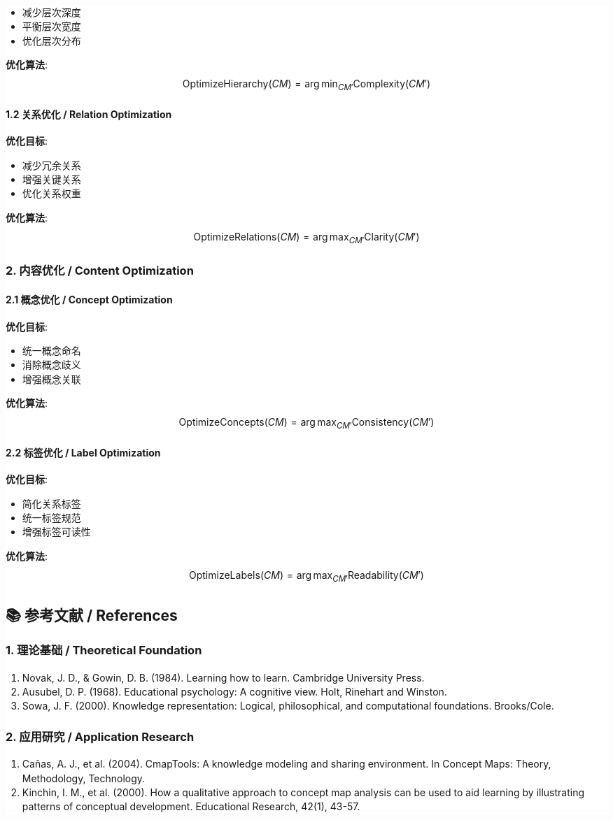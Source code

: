 - 减少层次深度
- 平衡层次宽度
- 优化层次分布

**优化算法**:
$$\text{OptimizeHierarchy}(CM) = \arg\min_{CM'} \text{Complexity}(CM')$$

#### 1.2 关系优化 / Relation Optimization

**优化目标**:

- 减少冗余关系
- 增强关键关系
- 优化关系权重

**优化算法**:
$$\text{OptimizeRelations}(CM) = \arg\max_{CM'} \text{Clarity}(CM')$$

### 2. 内容优化 / Content Optimization

#### 2.1 概念优化 / Concept Optimization

**优化目标**:

- 统一概念命名
- 消除概念歧义
- 增强概念关联

**优化算法**:
$$\text{OptimizeConcepts}(CM) = \arg\max_{CM'} \text{Consistency}(CM')$$

#### 2.2 标签优化 / Label Optimization

**优化目标**:

- 简化关系标签
- 统一标签规范
- 增强标签可读性

**优化算法**:
$$\text{OptimizeLabels}(CM) = \arg\max_{CM'} \text{Readability}(CM')$$

## 📚 参考文献 / References

### 1. 理论基础 / Theoretical Foundation

1. Novak, J. D., & Gowin, D. B. (1984). Learning how to learn. Cambridge University Press.
2. Ausubel, D. P. (1968). Educational psychology: A cognitive view. Holt, Rinehart and Winston.
3. Sowa, J. F. (2000). Knowledge representation: Logical, philosophical, and computational foundations. Brooks/Cole.

### 2. 应用研究 / Application Research

1. Cañas, A. J., et al. (2004). CmapTools: A knowledge modeling and sharing environment. In Concept Maps: Theory, Methodology, Technology.
2. Kinchin, I. M., et al. (2000). How a qualitative approach to concept map analysis can be used to aid learning by illustrating patterns of conceptual development. Educational Research, 42(1), 43-57.

